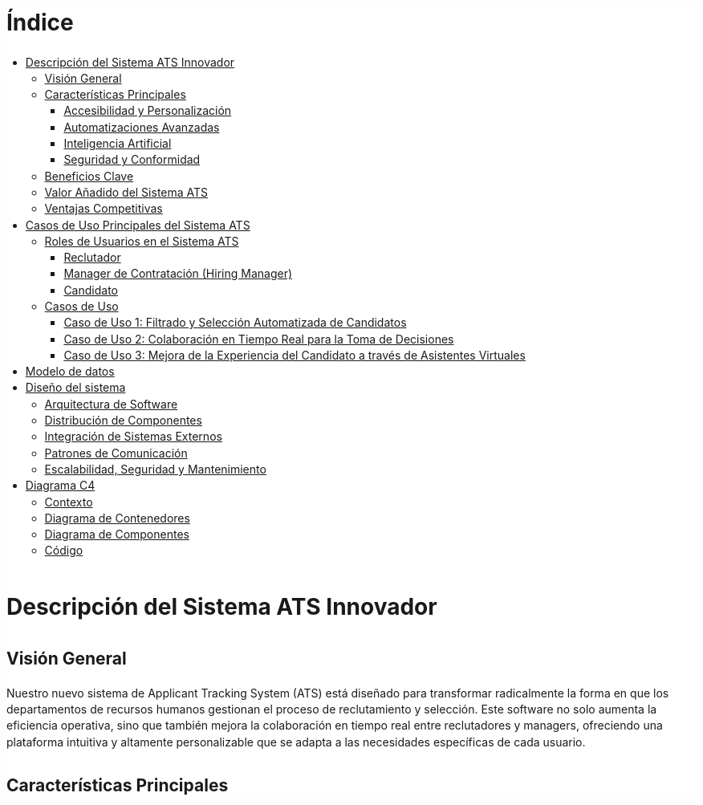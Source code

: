 # Índice

- [Descripción del Sistema ATS Innovador](#descripción-del-sistema-ats-innovador)
  - [Visión General](#visión-general)
  - [Características Principales](#características-principales)
    - [Accesibilidad y Personalización](#accesibilidad-y-personalización)
    - [Automatizaciones Avanzadas](#automatizaciones-avanzadas)
    - [Inteligencia Artificial](#inteligencia-artificial)
    - [Seguridad y Conformidad](#seguridad-y-conformidad)
  - [Beneficios Clave](#beneficios-clave)
  - [Valor Añadido del Sistema ATS](#valor-añadido-del-sistema-ats)
  - [Ventajas Competitivas](#ventajas-competitivas)
- [Casos de Uso Principales del Sistema ATS](#casos-de-uso-principales-del-sistema-ats)
  - [Roles de Usuarios en el Sistema ATS](#roles-de-usuarios-en-el-sistema-ats)
    - [Reclutador](#reclutador)
    - [Manager de Contratación (Hiring Manager)](#manager-de-contratación-hiring-manager)
    - [Candidato](#candidato)
  - [Casos de Uso](#casos-de-uso)
    - [Caso de Uso 1: Filtrado y Selección Automatizada de Candidatos](#caso-de-uso-1-filtrado-y-selección-automatizada-de-candidatos)
    - [Caso de Uso 2: Colaboración en Tiempo Real para la Toma de Decisiones](#caso-de-uso-2-colaboración-en-tiempo-real-para-la-toma-de-decisiones)
    - [Caso de Uso 3: Mejora de la Experiencia del Candidato a través de Asistentes Virtuales](#caso-de-uso-3-mejora-de-la-experiencia-del-candidato-a-través-de-asistentes-virtuales)
- [Modelo de datos](#modelo-de-datos)
- [Diseño del sistema](#diseño-del-sistema)
  - [Arquitectura de Software](#arquitectura-de-software)
  - [Distribución de Componentes](#distribución-de-componentes)
  - [Integración de Sistemas Externos](#integración-de-sistemas-externos)
  - [Patrones de Comunicación](#patrones-de-comunicación)
  - [Escalabilidad, Seguridad y Mantenimiento](#escalabilidad-seguridad-y-mantenimiento)
- [Diagrama C4](#diagrama-c4)
  - [Contexto](#contexto)
  - [Diagrama de Contenedores](#diagrama-de-contenedores)
  - [Diagrama de Componentes](#diagrama-de-componentes)
  - [Código](#código)


# Descripción del Sistema ATS Innovador

## Visión General
Nuestro nuevo sistema de Applicant Tracking System (ATS) está diseñado para transformar radicalmente la forma en que los departamentos de recursos humanos gestionan el proceso de reclutamiento y selección. Este software no solo aumenta la eficiencia operativa, sino que también mejora la colaboración en tiempo real entre reclutadores y managers, ofreciendo una plataforma intuitiva y altamente personalizable que se adapta a las necesidades específicas de cada usuario.

## Características Principales
